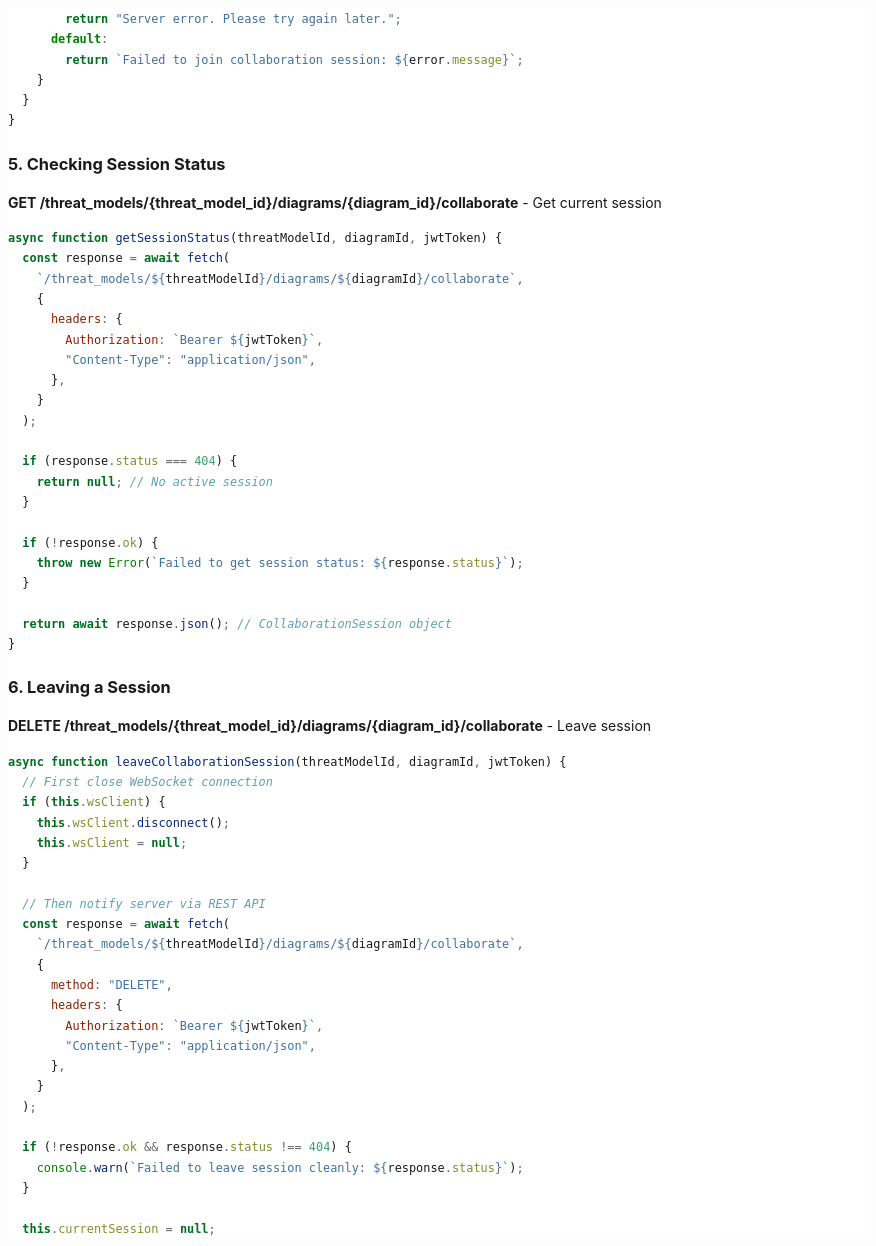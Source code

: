 ```javascript
        return "Server error. Please try again later.";
      default:
        return `Failed to join collaboration session: ${error.message}`;
    }
  }
}
```

### 5. Checking Session Status

**GET /threat_models/{threat_model_id}/diagrams/{diagram_id}/collaborate** - Get current session

```javascript
async function getSessionStatus(threatModelId, diagramId, jwtToken) {
  const response = await fetch(
    `/threat_models/${threatModelId}/diagrams/${diagramId}/collaborate`,
    {
      headers: {
        Authorization: `Bearer ${jwtToken}`,
        "Content-Type": "application/json",
      },
    }
  );

  if (response.status === 404) {
    return null; // No active session
  }

  if (!response.ok) {
    throw new Error(`Failed to get session status: ${response.status}`);
  }

  return await response.json(); // CollaborationSession object
}
```

### 6. Leaving a Session

**DELETE /threat_models/{threat_model_id}/diagrams/{diagram_id}/collaborate** - Leave session

```javascript
async function leaveCollaborationSession(threatModelId, diagramId, jwtToken) {
  // First close WebSocket connection
  if (this.wsClient) {
    this.wsClient.disconnect();
    this.wsClient = null;
  }

  // Then notify server via REST API
  const response = await fetch(
    `/threat_models/${threatModelId}/diagrams/${diagramId}/collaborate`,
    {
      method: "DELETE",
      headers: {
        Authorization: `Bearer ${jwtToken}`,
        "Content-Type": "application/json",
      },
    }
  );

  if (!response.ok && response.status !== 404) {
    console.warn(`Failed to leave session cleanly: ${response.status}`);
  }

  this.currentSession = null;
```